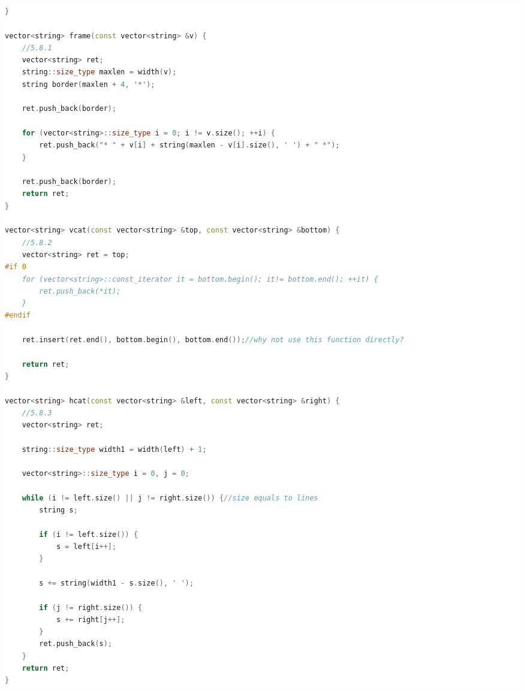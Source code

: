 ```cpp
}

vector<string> frame(const vector<string> &v) {
	//5.8.1
	vector<string> ret;
	string::size_type maxlen = width(v);
	string border(maxlen + 4, '*');

	ret.push_back(border);

	for (vector<string>::size_type i = 0; i != v.size(); ++i) {
		ret.push_back("* " + v[i] + string(maxlen - v[i].size(), ' ') + " *");
	}

	ret.push_back(border);
	return ret;
}

vector<string> vcat(const vector<string> &top, const vector<string> &bottom) {
	//5.8.2
	vector<string> ret = top;
#if 0
	for (vector<string>::const_iterator it = bottom.begin(); it!= bottom.end(); ++it) {
		ret.push_back(*it);
	}
#endif

	ret.insert(ret.end(), bottom.begin(), bottom.end());//why not use this function directly?

    return ret;
}

vector<string> hcat(const vector<string> &left, const vector<string> &right) {
	//5.8.3
	vector<string> ret;

	string::size_type width1 = width(left) + 1;

	vector<string>::size_type i = 0, j = 0;

	while (i != left.size() || j != right.size()) {//size equals to lines
		string s;

		if (i != left.size()) {
			s = left[i++];
		}
		
		s += string(width1 - s.size(), ' ');

		if (j != right.size()) {
			s += right[j++];
		}
		ret.push_back(s);
	}
	return ret;
}
```
